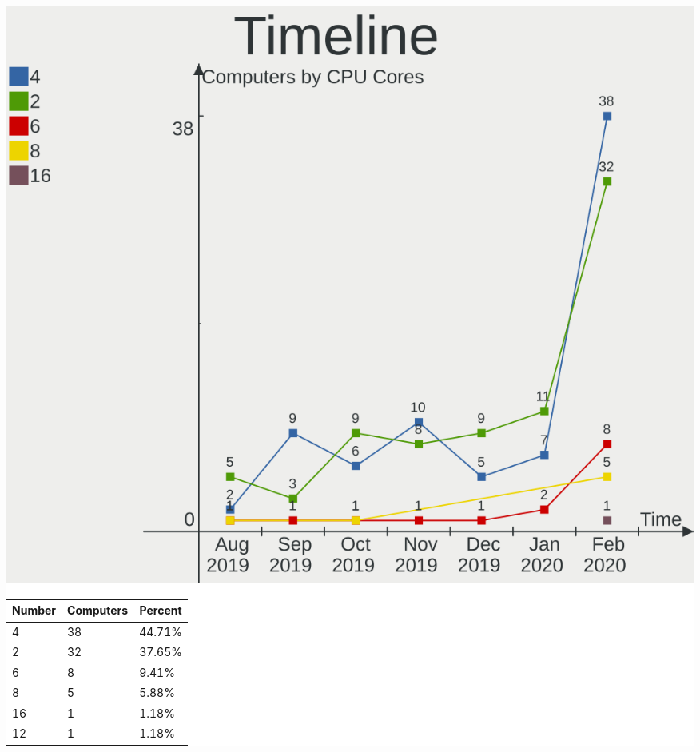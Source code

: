 ![CPU Cores](./All/images/line_chart/cpu_cores.svg)

| Number | Computers | Percent |
|--------|-----------|---------|
| 4      | 38        | 44.71%  |
| 2      | 32        | 37.65%  |
| 6      | 8         | 9.41%   |
| 8      | 5         | 5.88%   |
| 16     | 1         | 1.18%   |
| 12     | 1         | 1.18%   |
